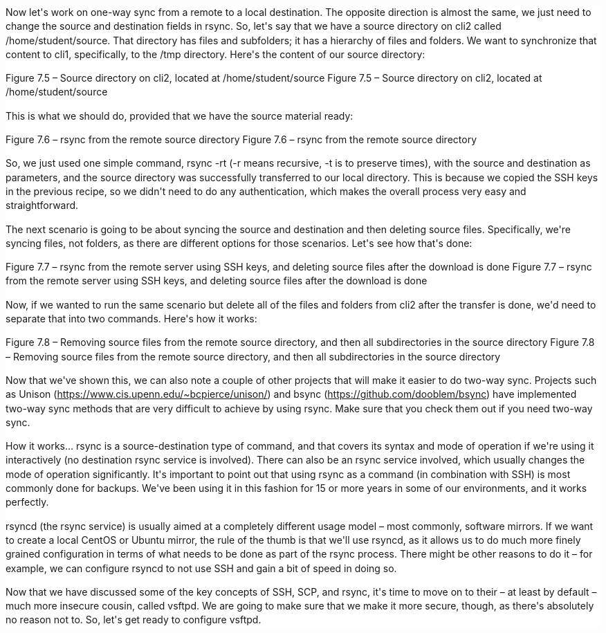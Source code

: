 Now let's work on one-way sync from a remote to a local destination. The opposite direction is almost the same, we just need to change the source and destination fields in rsync. So, let's say that we have a source directory on cli2 called /home/student/source. That directory has files and subfolders; it has a hierarchy of files and folders. We want to synchronize that content to cli1, specifically, to the /tmp directory. Here's the content of our source directory:

Figure 7.5 – Source directory on cli2, located at /home/student/source
Figure 7.5 – Source directory on cli2, located at /home/student/source

This is what we should do, provided that we have the source material ready:

Figure 7.6 – rsync from the remote source directory
Figure 7.6 – rsync from the remote source directory

So, we just used one simple command, rsync -rt (-r means recursive, -t is to preserve times), with the source and destination as parameters, and the source directory was successfully transferred to our local directory. This is because we copied the SSH keys in the previous recipe, so we didn't need to do any authentication, which makes the overall process very easy and straightforward.

The next scenario is going to be about syncing the source and destination and then deleting source files. Specifically, we're syncing files, not folders, as there are different options for those scenarios. Let's see how that's done:

Figure 7.7 – rsync from the remote server using SSH keys, 
and deleting source files after the download is done
Figure 7.7 – rsync from the remote server using SSH keys, and deleting source files after the download is done

Now, if we wanted to run the same scenario but delete all of the files and folders from cli2 after the transfer is done, we'd need to separate that into two commands. Here's how it works:

Figure 7.8 – Removing source files from the remote source directory, 
and then all subdirectories in the source directory
Figure 7.8 – Removing source files from the remote source directory, and then all subdirectories in the source directory

Now that we've shown this, we can also note a couple of other projects that will make it easier to do two-way sync. Projects such as Unison (https://www.cis.upenn.edu/~bcpierce/unison/) and bsync (https://github.com/dooblem/bsync) have implemented two-way sync methods that are very difficult to achieve by using rsync. Make sure that you check them out if you need two-way sync.

How it works…
rsync is a source-destination type of command, and that covers its syntax and mode of operation if we're using it interactively (no destination rsync service is involved). There can also be an rsync service involved, which usually changes the mode of operation significantly. It's important to point out that using rsync as a command (in combination with SSH) is most commonly done for backups. We've been using it in this fashion for 15 or more years in some of our environments, and it works perfectly.

rsyncd (the rsync service) is usually aimed at a completely different usage model – most commonly, software mirrors. If we want to create a local CentOS or Ubuntu mirror, the rule of the thumb is that we'll use rsyncd, as it allows us to do much more finely grained configuration in terms of what needs to be done as part of the rsync process. There might be other reasons to do it – for example, we can configure rsyncd to not use SSH and gain a bit of speed in doing so.

Now that we have discussed some of the key concepts of SSH, SCP, and rsync, it's time to move on to their – at least by default – much more insecure cousin, called vsftpd. We are going to make sure that we make it more secure, though, as there's absolutely no reason not to. So, let's get ready to configure vsftpd.
